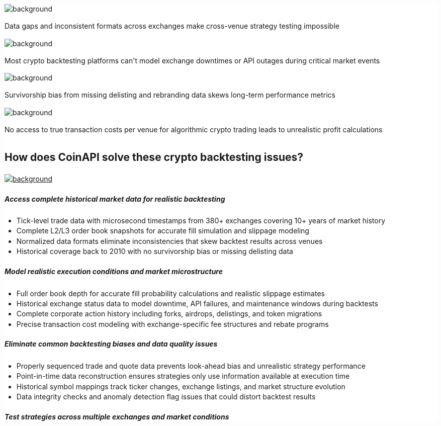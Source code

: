 ![background](/img/usecase/section-points.svg)

Data gaps and inconsistent formats across exchanges make cross-venue strategy testing impossible

![background](/img/usecase/section-points.svg)

Most crypto backtesting platforms can't model exchange downtimes or API outages during critical market events

![background](/img/usecase/section-points.svg)

Survivorship bias from missing delisting and rebranding data skews long-term performance metrics

![background](/img/usecase/section-points.svg)

No access to true transaction costs per venue for algorithmic crypto trading leads to unrealistic profit calculations

How does CoinAPI solve these crypto backtesting issues?
-------------------------------------------------------

[![background](https://cdn.sanity.io/images/o65xz72l/production/f2d955b3913d49505a0a91520d7bac9ee2d3cc4a-2000x2000.svg)](/products/market-data-api "Market Data API")

##### Access complete historical market data for realistic backtesting

* Tick-level trade data with microsecond timestamps from 380+ exchanges covering 10+ years of market history
* Complete L2/L3 order book snapshots for accurate fill simulation and slippage modeling
* Normalized data formats eliminate inconsistencies that skew backtest results across venues
* Historical coverage back to 2010 with no survivorship bias or missing delisting data

##### Model realistic execution conditions and market microstructure

* Full order book depth for accurate fill probability calculations and realistic slippage estimates
* Historical exchange status data to model downtime, API failures, and maintenance windows during backtests
* Complete corporate action history including forks, airdrops, delistings, and token migrations
* Precise transaction cost modeling with exchange-specific fee structures and rebate programs

##### Eliminate common backtesting biases and data quality issues

* Properly sequenced trade and quote data prevents look-ahead bias and unrealistic strategy performance
* Point-in-time data reconstruction ensures strategies only use information available at execution time
* Historical symbol mappings track ticker changes, exchange listings, and market structure evolution
* Data integrity checks and anomaly detection flag issues that could distort backtest results

##### Test strategies across multiple exchanges and market conditions
